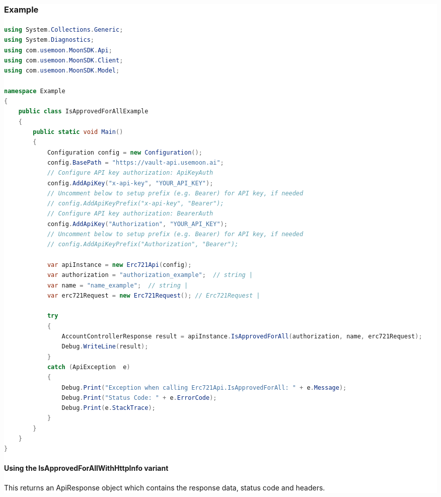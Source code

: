 

### Example
```csharp
using System.Collections.Generic;
using System.Diagnostics;
using com.usemoon.MoonSDK.Api;
using com.usemoon.MoonSDK.Client;
using com.usemoon.MoonSDK.Model;

namespace Example
{
    public class IsApprovedForAllExample
    {
        public static void Main()
        {
            Configuration config = new Configuration();
            config.BasePath = "https://vault-api.usemoon.ai";
            // Configure API key authorization: ApiKeyAuth
            config.AddApiKey("x-api-key", "YOUR_API_KEY");
            // Uncomment below to setup prefix (e.g. Bearer) for API key, if needed
            // config.AddApiKeyPrefix("x-api-key", "Bearer");
            // Configure API key authorization: BearerAuth
            config.AddApiKey("Authorization", "YOUR_API_KEY");
            // Uncomment below to setup prefix (e.g. Bearer) for API key, if needed
            // config.AddApiKeyPrefix("Authorization", "Bearer");

            var apiInstance = new Erc721Api(config);
            var authorization = "authorization_example";  // string | 
            var name = "name_example";  // string | 
            var erc721Request = new Erc721Request(); // Erc721Request | 

            try
            {
                AccountControllerResponse result = apiInstance.IsApprovedForAll(authorization, name, erc721Request);
                Debug.WriteLine(result);
            }
            catch (ApiException  e)
            {
                Debug.Print("Exception when calling Erc721Api.IsApprovedForAll: " + e.Message);
                Debug.Print("Status Code: " + e.ErrorCode);
                Debug.Print(e.StackTrace);
            }
        }
    }
}
```

#### Using the IsApprovedForAllWithHttpInfo variant
This returns an ApiResponse object which contains the response data, status code and headers.
